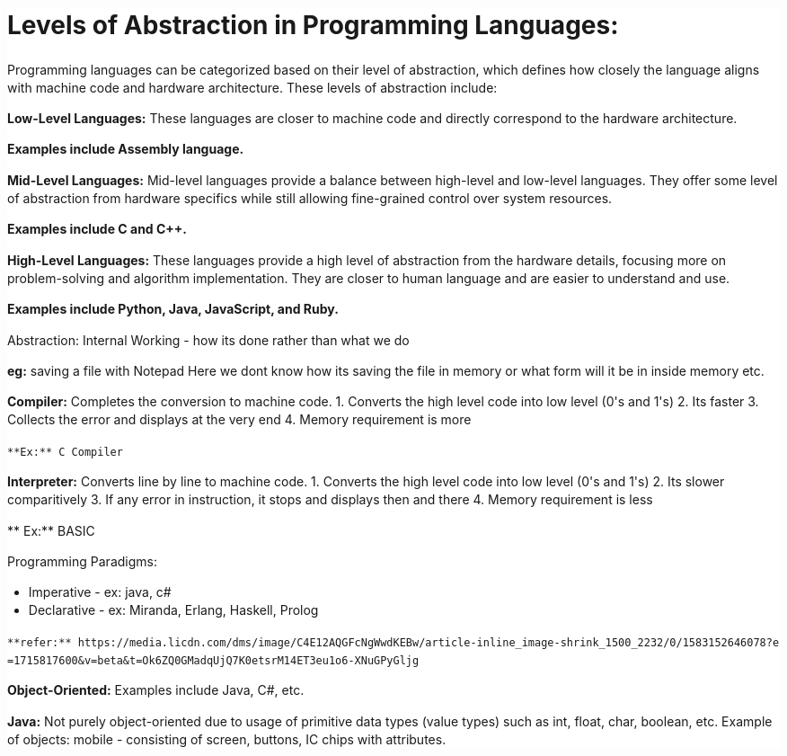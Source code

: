 # Levels of Abstraction in Programming Languages:

Programming languages can be categorized based on their level of abstraction, which defines how closely the language aligns with machine code and hardware architecture. These levels of abstraction include:

**Low-Level Languages:**
These languages are closer to machine code and directly correspond to the hardware architecture.

**Examples include Assembly language.**

**Mid-Level Languages:**
Mid-level languages provide a balance between high-level and low-level languages.
They offer some level of abstraction from hardware specifics while still allowing fine-grained control over system resources.

**Examples include C and C++.**

**High-Level Languages:**
These languages provide a high level of abstraction from the hardware details, focusing more on problem-solving and algorithm implementation.
They are closer to human language and are easier to understand and use.

**Examples include Python, Java, JavaScript, and Ruby.**

Abstraction: Internal Working - how its done rather than what we do

  **eg:** saving a file with Notepad 
      Here we dont know how its saving the file in memory or what form will it be in inside memory etc.

**Compiler:** Completes the conversion to machine code.
        1. Converts the high level code into low level (0's and 1's)
        2. Its faster
        3. Collects the error and displays at the very end
        4. Memory requirement is more

    **Ex:** C Compiler
    
**Interpreter:** Converts line by line to machine code.
        1. Converts the high level code into low level (0's and 1's)
        2. Its slower comparitively
        3. If any error in instruction, it stops and displays then and there
        4. Memory requirement is less

   ** Ex:** BASIC

Programming Paradigms:

 * Imperative - ex: java, c#
 * Declarative - ex: Miranda, Erlang, Haskell, Prolog

` **refer:** https://media.licdn.com/dms/image/C4E12AQGFcNgWwdKEBw/article-inline_image-shrink_1500_2232/0/1583152646078?e=1715817600&v=beta&t=Ok6ZQ0GMadqUjQ7K0etsrM14ET3eu1o6-XNuGPyGljg `


**Object-Oriented:** Examples include Java, C#, etc.

  **Java:**  Not purely object-oriented due to usage of primitive data types (value types) such as int, float, char, boolean, etc. Example of objects: mobile - consisting of screen, buttons, IC chips with attributes.
